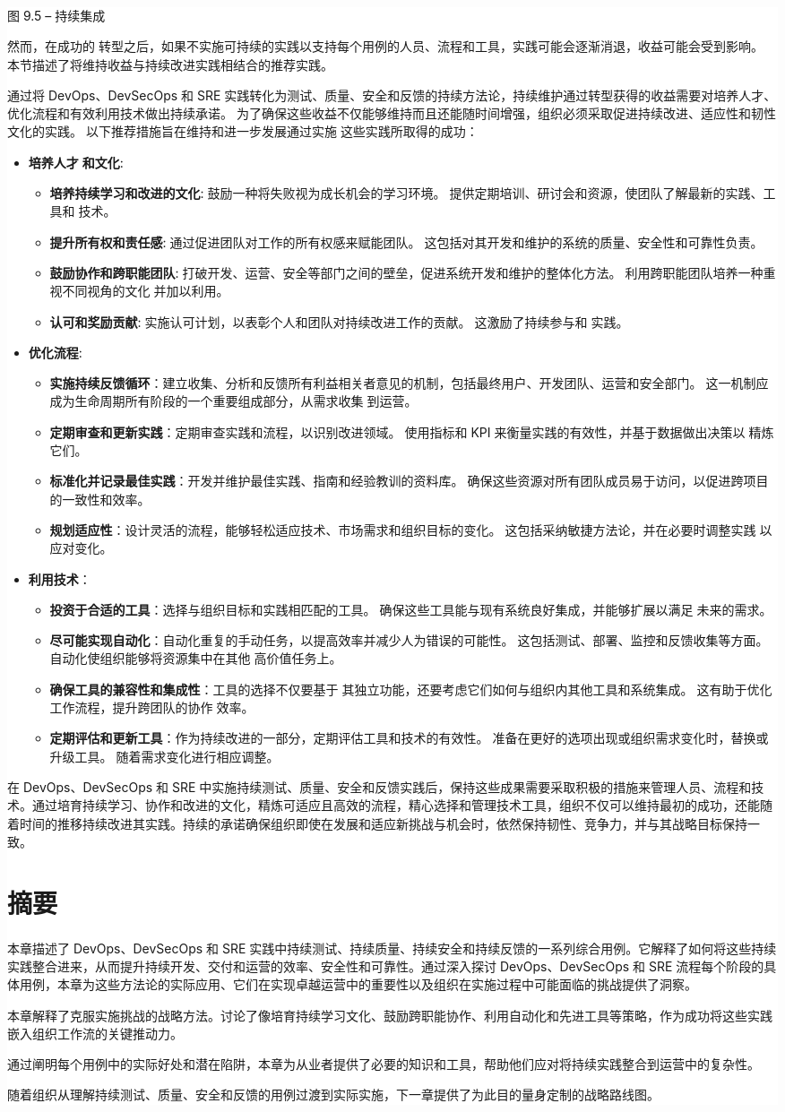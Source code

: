 <st c="58611">图 9.5 – 持续集成</st>

<st c="58647">然而，在成功的</st> <st c="58676">转型之后，如果不实施可持续的实践以支持每个用例的人员、流程和工具，实践可能会逐渐消退，收益可能会受到影响。</st> <st c="58851">本节描述了将维持收益与持续改进实践相结合的推荐实践。</st>

<st c="58981">通过将 DevOps、DevSecOps 和 SRE 实践转化为测试、质量、安全和反馈的持续方法论，持续维护通过转型获得的收益需要对培养人才、优化流程和有效利用技术做出持续承诺。</st> <st c="59265">为了确保这些收益不仅能够维持而且还能随时间增强，组织必须采取促进持续改进、适应性和韧性文化的实践。</st> <st c="59460">以下推荐措施旨在维持和进一步发展通过实施</st> <st c="59587">这些实践所取得的成功：</st>

+   **<st c="59603">培养人才</st>** **<st c="59623">和文化</st>**<st c="59634">:</st>

    +   **<st c="59636">培养持续学习和改进的文化</st>**<st c="59691">: 鼓励一种将失败视为成长机会的学习环境。</st> <st c="59786">提供定期培训、研讨会和资源，使团队了解最新的实践、工具和</st> <st c="59896">技术。</st>

    +   **<st c="59913">提升所有权和责任感</st>**<st c="59950">: 通过促进团队对工作的所有权感来赋能团队。</st> <st c="60018">这包括对其开发和维护的系统的质量、安全性和可靠性负责。</st>

    +   **<st c="60131">鼓励协作和跨职能团队</st>**<st c="60182">: 打破开发、运营、安全等部门之间的壁垒，促进系统开发和维护的整体化方法。</st> <st c="60339">利用跨职能团队培养一种重视不同视角的文化</st> <st c="60426">并加以利用。</st>

    +   **<st c="60440">认可和奖励贡献</st>**<st c="60475">: 实施认可计划，以表彰个人和团队对持续改进工作的贡献。</st> <st c="60595">这激励了持续参与和</st> <st c="60656">实践。</st>

+   **<st c="60677">优化流程</st>**<st c="60696">:</st>

    +   **<st c="60698">实施持续反馈循环</st>**<st c="60733">：建立收集、分析和反馈所有利益相关者意见的机制，包括最终用户、开发团队、运营和安全部门。</st> <st c="60896">这一机制应成为生命周期所有阶段的一个重要组成部分，从需求收集</st> <st c="60989">到运营。</st>

    +   **<st c="61003">定期审查和更新实践</st>**<st c="61041">：定期审查实践和流程，以识别改进领域。</st> <st c="61135">使用指标和 KPI 来衡量实践的有效性，并基于数据做出决策以</st> <st c="61232">精炼它们。</st>

    +   **<st c="61244">标准化并记录最佳实践</st>**<st c="61284">：开发并维护最佳实践、指南和经验教训的资料库。</st> <st c="61373">确保这些资源对所有团队成员易于访问，以促进跨项目的一致性和效率。</st>

    +   **<st c="61497">规划适应性</st>**<st c="61519">：设计灵活的流程，能够轻松适应技术、市场需求和组织目标的变化。</st> <st c="61646">这包括采纳敏捷方法论，并在必要时调整实践</st> <st c="61728">以应对变化。</st>

+   **<st c="61738">利用技术</st>**<st c="61760">：</st>

    +   **<st c="61762">投资于合适的工具</st>**<st c="61787">：选择与组织目标和实践相匹配的工具。</st> <st c="61859">确保这些工具能与现有系统良好集成，并能够扩展以满足</st> <st c="61935">未来的需求。</st>

    +   **<st c="61948">尽可能实现自动化</st>**<st c="61975">：自动化重复的手动任务，以提高效率并减少人为错误的可能性。</st> <st c="62080">这包括测试、部署、监控和反馈收集等方面。</st> <st c="62163">自动化使组织能够将资源集中在其他</st> <st c="62224">高价值任务上。</st>

    +   **<st c="62241">确保工具的兼容性和集成性</st>**<st c="62283">：工具的选择不仅要基于</st> <st c="62328">其独立功能，还要考虑它们如何与组织内其他工具和系统集成。</st> <st c="62443">这有助于优化工作流程，提升跨团队的协作</st> <st c="62506">效率。</st>

    +   **<st c="62519">定期评估和更新工具</st>**<st c="62555">：作为持续改进的一部分，定期评估工具和技术的有效性。</st> <st c="62667">准备在更好的选项出现或组织需求变化时，替换或升级工具。</st> <st c="62765">随着需求变化进行相应调整。</st>

在 DevOps、DevSecOps 和 SRE 中实施持续测试、质量、安全和反馈实践后，保持这些成果需要采取积极的措施来管理人员、流程和技术。通过培育持续学习、协作和改进的文化，精炼可适应且高效的流程，精心选择和管理技术工具，组织不仅可以维持最初的成功，还能随着时间的推移持续改进其实践。持续的承诺确保组织即使在发展和适应新挑战与机会时，依然保持韧性、竞争力，并与其战略目标保持一致。

# 摘要

本章描述了 DevOps、DevSecOps 和 SRE 实践中持续测试、持续质量、持续安全和持续反馈的一系列综合用例。它解释了如何将这些持续实践整合进来，从而提升持续开发、交付和运营的效率、安全性和可靠性。通过深入探讨 DevOps、DevSecOps 和 SRE 流程每个阶段的具体用例，本章为这些方法论的实际应用、它们在实现卓越运营中的重要性以及组织在实施过程中可能面临的挑战提供了洞察。

本章解释了克服实施挑战的战略方法。讨论了像培育持续学习文化、鼓励跨职能协作、利用自动化和先进工具等策略，作为成功将这些实践嵌入组织工作流的关键推动力。

通过阐明每个用例中的实际好处和潜在陷阱，本章为从业者提供了必要的知识和工具，帮助他们应对将持续实践整合到运营中的复杂性。

随着组织从理解持续测试、质量、安全和反馈的用例过渡到实际实施，下一章提供了为此目的量身定制的战略路线图。

